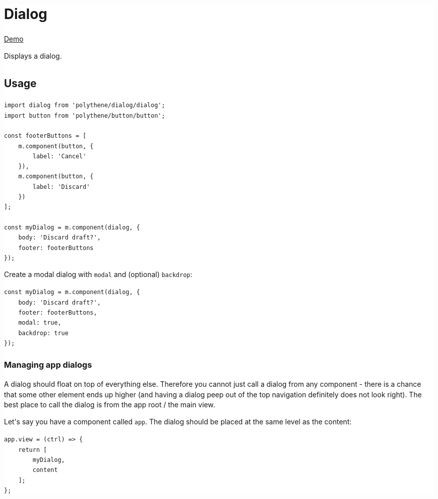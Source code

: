 # Dialog

<a class="btn-demo" href="http://arthurclemens.github.io/Polythene-examples/index.html#/dialog">Demo</a>

Displays a dialog.


## Usage

	import dialog from 'polythene/dialog/dialog';
	import button from 'polythene/button/button';

	const footerButtons = [
	    m.component(button, {
	        label: 'Cancel'
	    }),
	    m.component(button, {
	        label: 'Discard'
	    })
	];

	const myDialog = m.component(dialog, {
        body: 'Discard draft?',
        footer: footerButtons
    });

Create a modal dialog with `modal` and (optional) `backdrop`:

	const myDialog = m.component(dialog, {
        body: 'Discard draft?',
        footer: footerButtons,
		modal: true,
		backdrop: true
    });


### Managing app dialogs

A dialog should float on top of everything else. Therefore you cannot just call a dialog from any component - there is a chance that some other element ends up higher (and having a dialog peep out of the top navigation definitely does not look right). The best place to call the dialog is from the app root / the main view.

Let's say you have a component called `app`. The dialog should be placed at the same level as the content:

	app.view = (ctrl) => {
        return [
        	myDialog,
        	content
        ];
	};
